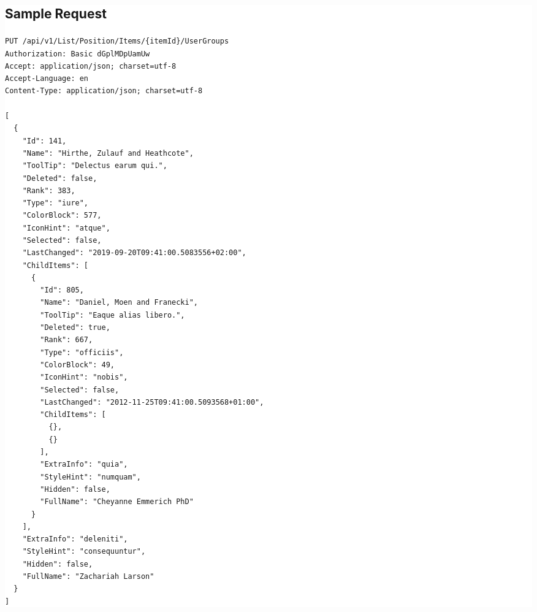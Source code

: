 ## Sample Request

```http!
PUT /api/v1/List/Position/Items/{itemId}/UserGroups
Authorization: Basic dGplMDpUamUw
Accept: application/json; charset=utf-8
Accept-Language: en
Content-Type: application/json; charset=utf-8

[
  {
    "Id": 141,
    "Name": "Hirthe, Zulauf and Heathcote",
    "ToolTip": "Delectus earum qui.",
    "Deleted": false,
    "Rank": 383,
    "Type": "iure",
    "ColorBlock": 577,
    "IconHint": "atque",
    "Selected": false,
    "LastChanged": "2019-09-20T09:41:00.5083556+02:00",
    "ChildItems": [
      {
        "Id": 805,
        "Name": "Daniel, Moen and Franecki",
        "ToolTip": "Eaque alias libero.",
        "Deleted": true,
        "Rank": 667,
        "Type": "officiis",
        "ColorBlock": 49,
        "IconHint": "nobis",
        "Selected": false,
        "LastChanged": "2012-11-25T09:41:00.5093568+01:00",
        "ChildItems": [
          {},
          {}
        ],
        "ExtraInfo": "quia",
        "StyleHint": "numquam",
        "Hidden": false,
        "FullName": "Cheyanne Emmerich PhD"
      }
    ],
    "ExtraInfo": "deleniti",
    "StyleHint": "consequuntur",
    "Hidden": false,
    "FullName": "Zachariah Larson"
  }
]
```
